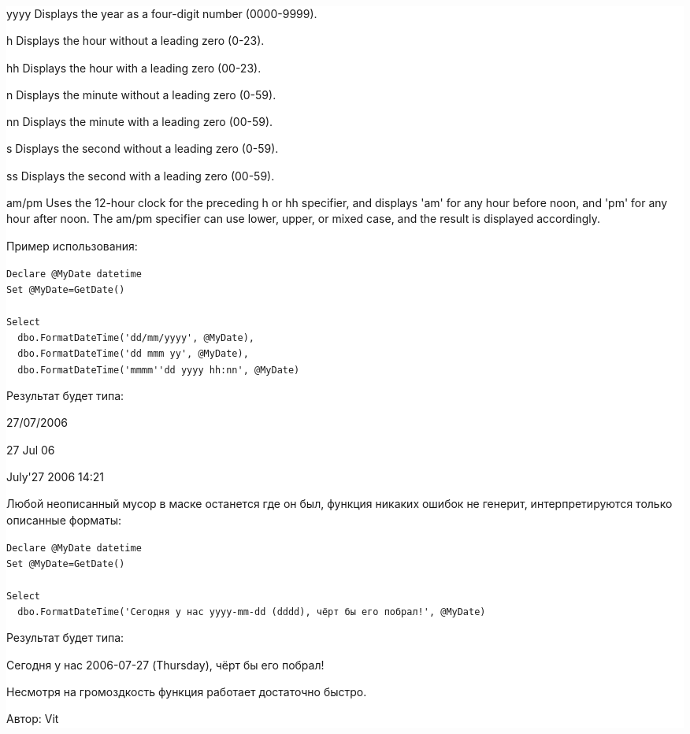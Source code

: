yyyy Displays the year as a four-digit number (0000-9999).

h Displays the hour without a leading zero (0-23).

hh Displays the hour with a leading zero (00-23).

n Displays the minute without a leading zero (0-59).

nn Displays the minute with a leading zero (00-59).

s Displays the second without a leading zero (0-59).

ss Displays the second with a leading zero (00-59).

am/pm Uses the 12-hour clock for the preceding h or hh specifier, and
displays \'am\' for any hour before noon, and \'pm\' for any hour after
noon. The am/pm specifier can use lower, upper, or mixed case, and the
result is displayed accordingly.

Пример использования:

    Declare @MyDate datetime
    Set @MyDate=GetDate()
     
    Select 
      dbo.FormatDateTime('dd/mm/yyyy', @MyDate),
      dbo.FormatDateTime('dd mmm yy', @MyDate),
      dbo.FormatDateTime('mmmm''dd yyyy hh:nn', @MyDate)

Результат будет типа:

27/07/2006

27 Jul 06

July\'27 2006 14:21

Любой неописанный мусор в маске останется где он был, функция никаких
ошибок не генерит, интерпретируются только описанные форматы:

    Declare @MyDate datetime
    Set @MyDate=GetDate()
     
    Select 
      dbo.FormatDateTime('Сегодня у нас yyyy-mm-dd (dddd), чёрт бы его побрал!', @MyDate)

Результат будет типа:

Сегодня у нас 2006-07-27 (Thursday), чёрт бы его побрал!

Несмотря на громоздкость функция работает достаточно быстро.

Автор: Vit
